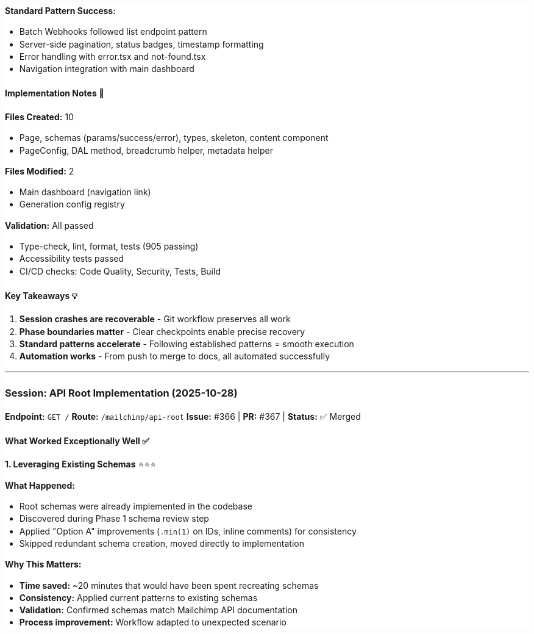 **Standard Pattern Success:**

- Batch Webhooks followed list endpoint pattern
- Server-side pagination, status badges, timestamp formatting
- Error handling with error.tsx and not-found.tsx
- Navigation integration with main dashboard

#### Implementation Notes 📝

**Files Created:** 10

- Page, schemas (params/success/error), types, skeleton, content component
- PageConfig, DAL method, breadcrumb helper, metadata helper

**Files Modified:** 2

- Main dashboard (navigation link)
- Generation config registry

**Validation:** All passed

- Type-check, lint, format, tests (905 passing)
- Accessibility tests passed
- CI/CD checks: Code Quality, Security, Tests, Build

#### Key Takeaways 💡

1. **Session crashes are recoverable** - Git workflow preserves all work
2. **Phase boundaries matter** - Clear checkpoints enable precise recovery
3. **Standard patterns accelerate** - Following established patterns = smooth execution
4. **Automation works** - From push to merge to docs, all automated successfully

---

### Session: API Root Implementation (2025-10-28)

**Endpoint:** `GET /`
**Route:** `/mailchimp/api-root`
**Issue:** #366 | **PR:** #367 | **Status:** ✅ Merged

#### What Worked Exceptionally Well ✅

**1. Leveraging Existing Schemas** ⭐⭐⭐

**What Happened:**

- Root schemas were already implemented in the codebase
- Discovered during Phase 1 schema review step
- Applied "Option A" improvements (`.min(1)` on IDs, inline comments) for consistency
- Skipped redundant schema creation, moved directly to implementation

**Why This Matters:**

- **Time saved:** ~20 minutes that would have been spent recreating schemas
- **Consistency:** Applied current patterns to existing schemas
- **Validation:** Confirmed schemas match Mailchimp API documentation
- **Process improvement:** Workflow adapted to unexpected scenario
